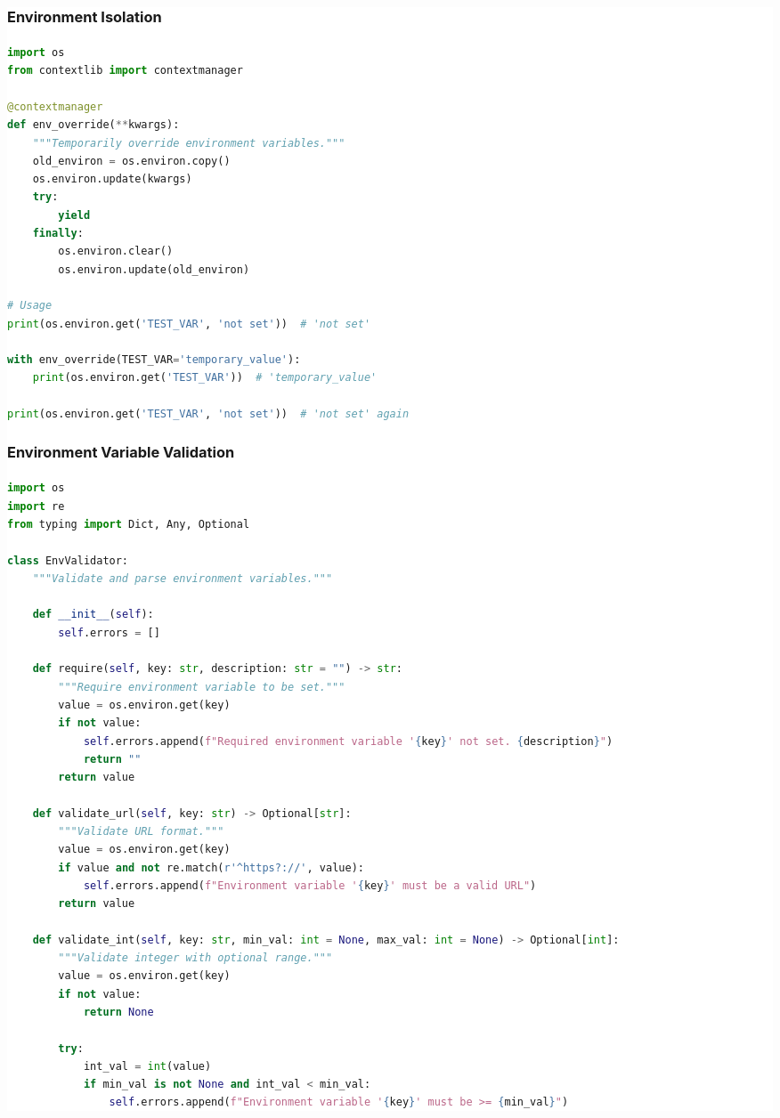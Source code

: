 ### Environment Isolation

```python
import os
from contextlib import contextmanager

@contextmanager
def env_override(**kwargs):
    """Temporarily override environment variables."""
    old_environ = os.environ.copy()
    os.environ.update(kwargs)
    try:
        yield
    finally:
        os.environ.clear()
        os.environ.update(old_environ)

# Usage
print(os.environ.get('TEST_VAR', 'not set'))  # 'not set'

with env_override(TEST_VAR='temporary_value'):
    print(os.environ.get('TEST_VAR'))  # 'temporary_value'
  
print(os.environ.get('TEST_VAR', 'not set'))  # 'not set' again
```

### Environment Variable Validation

```python
import os
import re
from typing import Dict, Any, Optional

class EnvValidator:
    """Validate and parse environment variables."""
  
    def __init__(self):
        self.errors = []
  
    def require(self, key: str, description: str = "") -> str:
        """Require environment variable to be set."""
        value = os.environ.get(key)
        if not value:
            self.errors.append(f"Required environment variable '{key}' not set. {description}")
            return ""
        return value
  
    def validate_url(self, key: str) -> Optional[str]:
        """Validate URL format."""
        value = os.environ.get(key)
        if value and not re.match(r'^https?://', value):
            self.errors.append(f"Environment variable '{key}' must be a valid URL")
        return value
  
    def validate_int(self, key: str, min_val: int = None, max_val: int = None) -> Optional[int]:
        """Validate integer with optional range."""
        value = os.environ.get(key)
        if not value:
            return None
          
        try:
            int_val = int(value)
            if min_val is not None and int_val < min_val:
                self.errors.append(f"Environment variable '{key}' must be >= {min_val}")
```